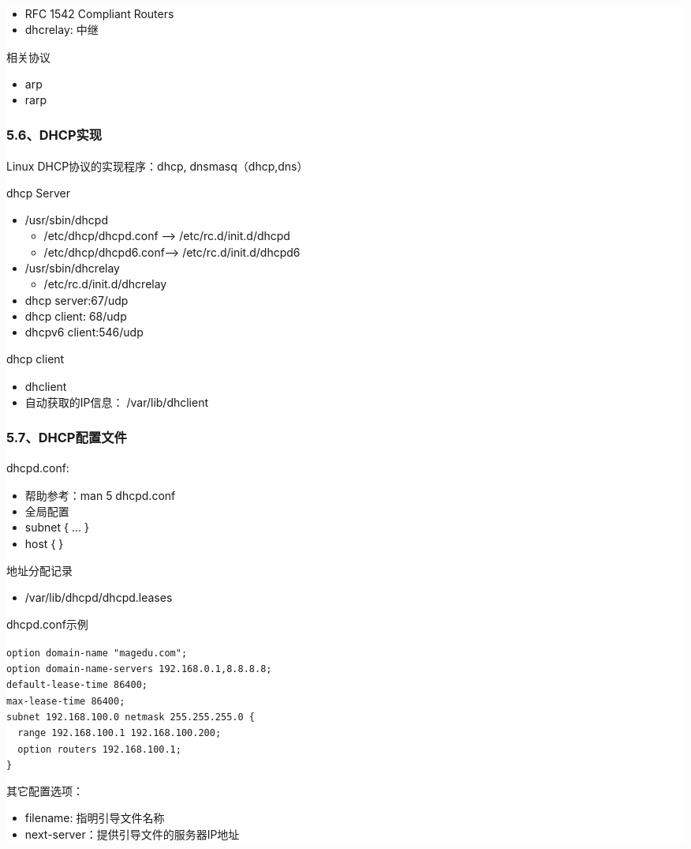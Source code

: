 - RFC 1542 Compliant Routers
- dhcrelay: 中继

相关协议

- arp
- rarp

### 5.6、DHCP实现

Linux DHCP协议的实现程序：dhcp, dnsmasq（dhcp,dns）

dhcp Server

- /usr/sbin/dhcpd
    - /etc/dhcp/dhcpd.conf --> /etc/rc.d/init.d/dhcpd
    - /etc/dhcp/dhcpd6.conf--> /etc/rc.d/init.d/dhcpd6
- /usr/sbin/dhcrelay
    - /etc/rc.d/init.d/dhcrelay
- dhcp server:67/udp
- dhcp client: 68/udp
- dhcpv6 client:546/udp

dhcp client

- dhclient
- 自动获取的IP信息： /var/lib/dhclient

### 5.7、DHCP配置文件

dhcpd.conf:

- 帮助参考：man 5 dhcpd.conf
- 全局配置
- subnet { ... }
- host { }

地址分配记录

- /var/lib/dhcpd/dhcpd.leases

dhcpd.conf示例

```
option domain-name "magedu.com";
option domain-name-servers 192.168.0.1,8.8.8.8;
default-lease-time 86400;
max-lease-time 86400;
subnet 192.168.100.0 netmask 255.255.255.0 {
  range 192.168.100.1 192.168.100.200;
  option routers 192.168.100.1;
}
```

其它配置选项：

- filename: 指明引导文件名称
- next-server：提供引导文件的服务器IP地址

